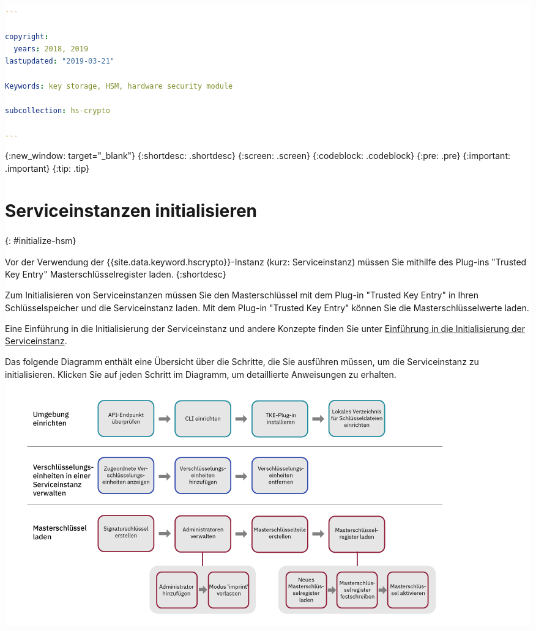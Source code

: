 ```yaml
---

copyright:
  years: 2018, 2019
lastupdated: "2019-03-21"

Keywords: key storage, HSM, hardware security module

subcollection: hs-crypto

---
```


{:new_window: target="_blank"}
{:shortdesc: .shortdesc}
{:screen: .screen}
{:codeblock: .codeblock}
{:pre: .pre}
{:important: .important}
{:tip: .tip}

# Serviceinstanzen initialisieren
{: #initialize-hsm}

Vor der Verwendung der {{site.data.keyword.hscrypto}}-Instanz (kurz: Serviceinstanz) müssen Sie mithilfe des Plug-ins "Trusted Key Entry" Masterschlüsselregister laden.
{:shortdesc}

Zum Initialisieren von Serviceinstanzen müssen Sie den Masterschlüssel mit dem Plug-in "Trusted Key Entry" in Ihren Schlüsselspeicher und die Serviceinstanz laden. Mit dem Plug-in "Trusted Key Entry" können Sie die Masterschlüsselwerte laden. 

Eine Einführung in die Initialisierung der Serviceinstanz und andere Konzepte finden Sie unter [Einführung in die Initialisierung der Serviceinstanz](/docs/services/hs-crypto/service_instance_concepts.html#introduce-service). 

Das folgende Diagramm enthält eine Übersicht über die Schritte, die Sie ausführen müssen, um die Serviceinstanz zu initialisieren. Klicken Sie auf jeden Schritt im Diagramm, um detaillierte Anweisungen zu erhalten. 

<img usemap="#home_map1" border="0" class="image" id="image_ztx_crb_f1b2" src="image/hsm_initialization_flow.png" width="750" alt="Klicken Sie auf jeden Schritt, um weitere Details zum Ablauf zu erhalten." style="width:750px;" />
<map name="home_map1" id="home_map1">